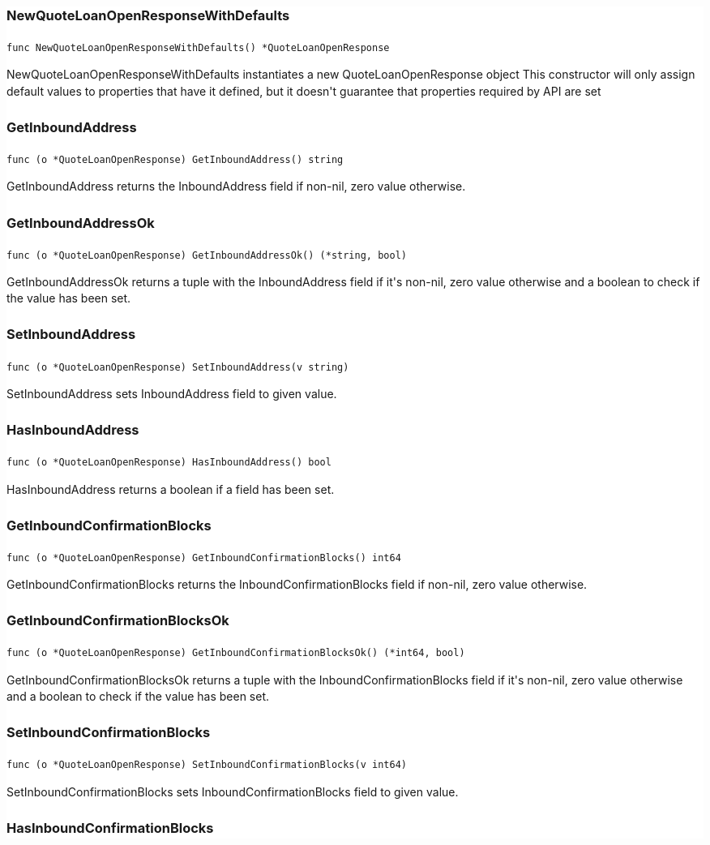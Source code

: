 ### NewQuoteLoanOpenResponseWithDefaults

`func NewQuoteLoanOpenResponseWithDefaults() *QuoteLoanOpenResponse`

NewQuoteLoanOpenResponseWithDefaults instantiates a new QuoteLoanOpenResponse object
This constructor will only assign default values to properties that have it defined,
but it doesn't guarantee that properties required by API are set

### GetInboundAddress

`func (o *QuoteLoanOpenResponse) GetInboundAddress() string`

GetInboundAddress returns the InboundAddress field if non-nil, zero value otherwise.

### GetInboundAddressOk

`func (o *QuoteLoanOpenResponse) GetInboundAddressOk() (*string, bool)`

GetInboundAddressOk returns a tuple with the InboundAddress field if it's non-nil, zero value otherwise
and a boolean to check if the value has been set.

### SetInboundAddress

`func (o *QuoteLoanOpenResponse) SetInboundAddress(v string)`

SetInboundAddress sets InboundAddress field to given value.

### HasInboundAddress

`func (o *QuoteLoanOpenResponse) HasInboundAddress() bool`

HasInboundAddress returns a boolean if a field has been set.

### GetInboundConfirmationBlocks

`func (o *QuoteLoanOpenResponse) GetInboundConfirmationBlocks() int64`

GetInboundConfirmationBlocks returns the InboundConfirmationBlocks field if non-nil, zero value otherwise.

### GetInboundConfirmationBlocksOk

`func (o *QuoteLoanOpenResponse) GetInboundConfirmationBlocksOk() (*int64, bool)`

GetInboundConfirmationBlocksOk returns a tuple with the InboundConfirmationBlocks field if it's non-nil, zero value otherwise
and a boolean to check if the value has been set.

### SetInboundConfirmationBlocks

`func (o *QuoteLoanOpenResponse) SetInboundConfirmationBlocks(v int64)`

SetInboundConfirmationBlocks sets InboundConfirmationBlocks field to given value.

### HasInboundConfirmationBlocks
